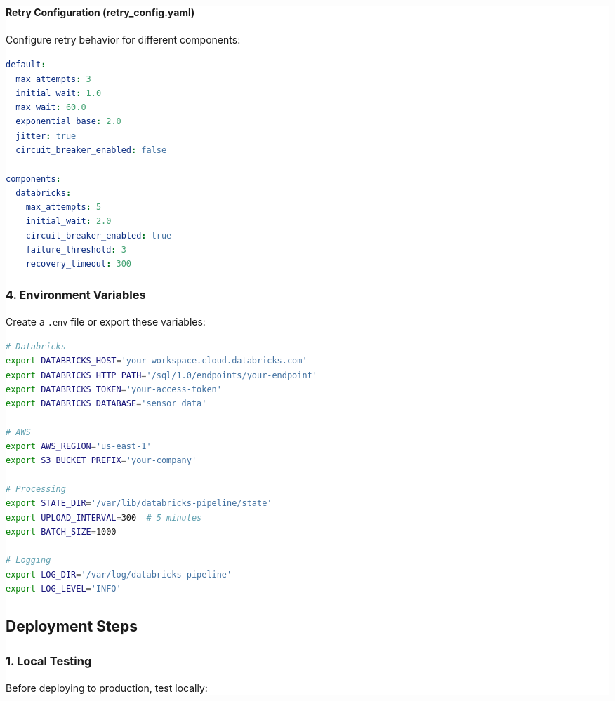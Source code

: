 #### Retry Configuration (retry_config.yaml)

Configure retry behavior for different components:

```yaml
default:
  max_attempts: 3
  initial_wait: 1.0
  max_wait: 60.0
  exponential_base: 2.0
  jitter: true
  circuit_breaker_enabled: false

components:
  databricks:
    max_attempts: 5
    initial_wait: 2.0
    circuit_breaker_enabled: true
    failure_threshold: 3
    recovery_timeout: 300
```

### 4. Environment Variables

Create a `.env` file or export these variables:

```bash
# Databricks
export DATABRICKS_HOST='your-workspace.cloud.databricks.com'
export DATABRICKS_HTTP_PATH='/sql/1.0/endpoints/your-endpoint'
export DATABRICKS_TOKEN='your-access-token'
export DATABRICKS_DATABASE='sensor_data'

# AWS
export AWS_REGION='us-east-1'
export S3_BUCKET_PREFIX='your-company'

# Processing
export STATE_DIR='/var/lib/databricks-pipeline/state'
export UPLOAD_INTERVAL=300  # 5 minutes
export BATCH_SIZE=1000

# Logging
export LOG_DIR='/var/log/databricks-pipeline'
export LOG_LEVEL='INFO'
```

## Deployment Steps

### 1. Local Testing

Before deploying to production, test locally:
